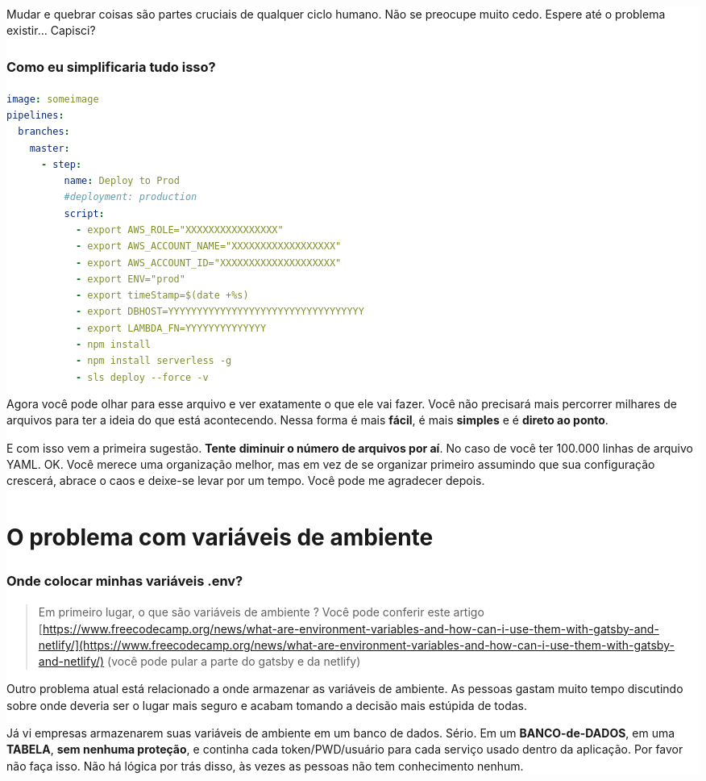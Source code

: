 Mudar e quebrar coisas são partes cruciais de qualquer ciclo humano. Não se preocupe muito cedo. Espere até o problema existir… Capisci?

### Como eu simplificaria tudo isso?

```yaml
image: someimage
pipelines:
  branches:
    master:
      - step:
          name: Deploy to Prod 
          #deployment: production
          script:
            - export AWS_ROLE="XXXXXXXXXXXXXXXX"
            - export AWS_ACCOUNT_NAME="XXXXXXXXXXXXXXXXXX"
            - export AWS_ACCOUNT_ID="XXXXXXXXXXXXXXXXXXXX"
            - export ENV="prod"
            - export timeStamp=$(date +%s)
            - export DBHOST=YYYYYYYYYYYYYYYYYYYYYYYYYYYYYYYYYY
            - export LAMBDA_FN=YYYYYYYYYYYYYY
            - npm install
            - npm install serverless -g
            - sls deploy --force -v
```

Agora você pode olhar para esse arquivo e ver exatamente o que ele vai fazer. Você não precisará mais percorrer milhares de arquivos para ter a ideia do que está acontecendo.
Nessa forma é mais **fácil**, é mais **simples** e é **direto ao ponto**.

E com isso vem a primeira sugestão. **Tente** **diminuir o número de arquivos por aí**. No caso de você ter 100.000 linhas de arquivo YAML. OK. Você merece uma organização melhor, mas em vez de se organizar primeiro assumindo que sua configuração crescerá, abrace o caos e deixe-se levar por um tempo. Você pode me agradecer depois.

# O problema com variáveis de ambiente

### Onde colocar minhas variáveis .env?

> Em primeiro lugar, o que são variáveis de ambiente ? Você pode conferir este artigo [https://www.freecodecamp.org/news/what-are-environment-variables-and-how-can-i-use-them-with-gatsby-and-netlify/](https://www.freecodecamp.org/news/what-are-environment-variables-and-how-can-i-use-them-with-gatsby-and-netlify/) (você pode pular a parte do gatsby e da netlify)

Outro problema atual está relacionado a onde armazenar as variáveis de ambiente. As pessoas gastam muito tempo discutindo sobre onde deveria ser o lugar mais seguro e acabam tomando a decisão mais estúpida de todas.

Já vi empresas armazenarem suas variáveis de ambiente em um banco de dados. Sério. Em um **BANCO-de-DADOS**, em uma **TABELA**, **sem nenhuma proteção**, e continha cada token/PWD/usuário para cada serviço usado dentro da aplicação. Por favor não faça isso. Não há lógica por trás disso, às vezes as pessoas não tem conhecimento nenhum.
